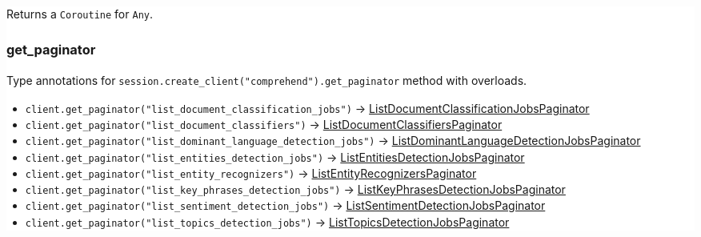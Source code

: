 Returns a `Coroutine` for `Any`.

<a id="get_paginator"></a>

### get_paginator

Type annotations for `session.create_client("comprehend").get_paginator` method
with overloads.

- `client.get_paginator("list_document_classification_jobs")` ->
  [ListDocumentClassificationJobsPaginator](./paginators.md#listdocumentclassificationjobspaginator)
- `client.get_paginator("list_document_classifiers")` ->
  [ListDocumentClassifiersPaginator](./paginators.md#listdocumentclassifierspaginator)
- `client.get_paginator("list_dominant_language_detection_jobs")` ->
  [ListDominantLanguageDetectionJobsPaginator](./paginators.md#listdominantlanguagedetectionjobspaginator)
- `client.get_paginator("list_entities_detection_jobs")` ->
  [ListEntitiesDetectionJobsPaginator](./paginators.md#listentitiesdetectionjobspaginator)
- `client.get_paginator("list_entity_recognizers")` ->
  [ListEntityRecognizersPaginator](./paginators.md#listentityrecognizerspaginator)
- `client.get_paginator("list_key_phrases_detection_jobs")` ->
  [ListKeyPhrasesDetectionJobsPaginator](./paginators.md#listkeyphrasesdetectionjobspaginator)
- `client.get_paginator("list_sentiment_detection_jobs")` ->
  [ListSentimentDetectionJobsPaginator](./paginators.md#listsentimentdetectionjobspaginator)
- `client.get_paginator("list_topics_detection_jobs")` ->
  [ListTopicsDetectionJobsPaginator](./paginators.md#listtopicsdetectionjobspaginator)

